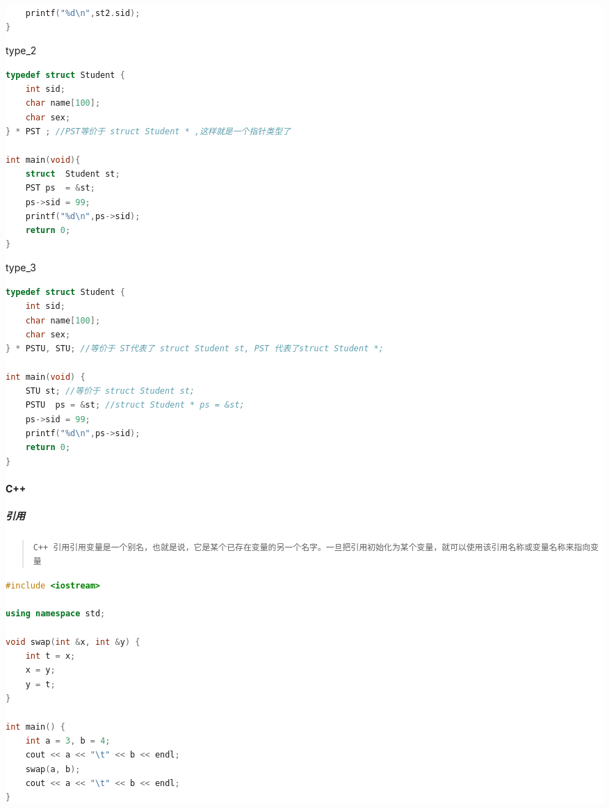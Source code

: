 ```c
    printf("%d\n",st2.sid);
}
```

type_2

```c
typedef struct Student {
    int sid;
    char name[100];
    char sex;
} * PST ; //PST等价于 struct Student * ,这样就是一个指针类型了

int main(void){
    struct  Student st;
    PST ps  = &st;
    ps->sid = 99;
    printf("%d\n",ps->sid);
    return 0;
}
```

type_3

```c
typedef struct Student {
    int sid;
    char name[100];
    char sex;
} * PSTU, STU; //等价于 ST代表了 struct Student st, PST 代表了struct Student *;

int main(void) {
    STU st; //等价于 struct Student st;
    PSTU  ps = &st; //struct Student * ps = &st;
    ps->sid = 99;
    printf("%d\n",ps->sid);
    return 0;
}
```

#### C++

##### 引用

> ```
> C++ 引用引用变量是一个别名，也就是说，它是某个已存在变量的另一个名字。一旦把引用初始化为某个变量，就可以使用该引用名称或变量名称来指向变量
> ```

```c++
#include <iostream>

using namespace std;

void swap(int &x, int &y) {
    int t = x;
    x = y;
    y = t;
}

int main() {
    int a = 3, b = 4;
    cout << a << "\t" << b << endl;
    swap(a, b);
    cout << a << "\t" << b << endl;
}
```
